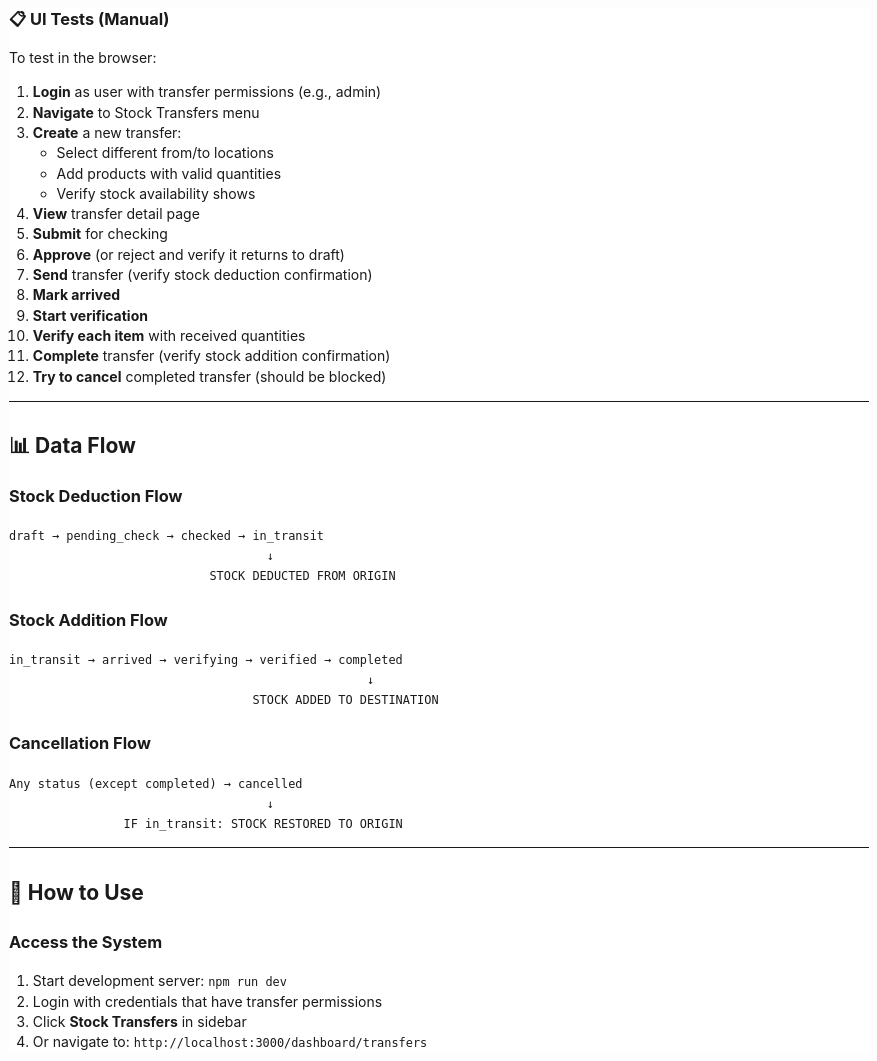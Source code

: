 ### 📋 **UI Tests (Manual)**
To test in the browser:

1. **Login** as user with transfer permissions (e.g., admin)
2. **Navigate** to Stock Transfers menu
3. **Create** a new transfer:
   - Select different from/to locations
   - Add products with valid quantities
   - Verify stock availability shows
4. **View** transfer detail page
5. **Submit** for checking
6. **Approve** (or reject and verify it returns to draft)
7. **Send** transfer (verify stock deduction confirmation)
8. **Mark arrived**
9. **Start verification**
10. **Verify each item** with received quantities
11. **Complete** transfer (verify stock addition confirmation)
12. **Try to cancel** completed transfer (should be blocked)

---

## 📊 Data Flow

### **Stock Deduction Flow**
```
draft → pending_check → checked → in_transit
                                    ↓
                            STOCK DEDUCTED FROM ORIGIN
```

### **Stock Addition Flow**
```
in_transit → arrived → verifying → verified → completed
                                                  ↓
                                  STOCK ADDED TO DESTINATION
```

### **Cancellation Flow**
```
Any status (except completed) → cancelled
                                    ↓
                IF in_transit: STOCK RESTORED TO ORIGIN
```

---

## 🚀 How to Use

### **Access the System**
1. Start development server: `npm run dev`
2. Login with credentials that have transfer permissions
3. Click **Stock Transfers** in sidebar
4. Or navigate to: `http://localhost:3000/dashboard/transfers`
